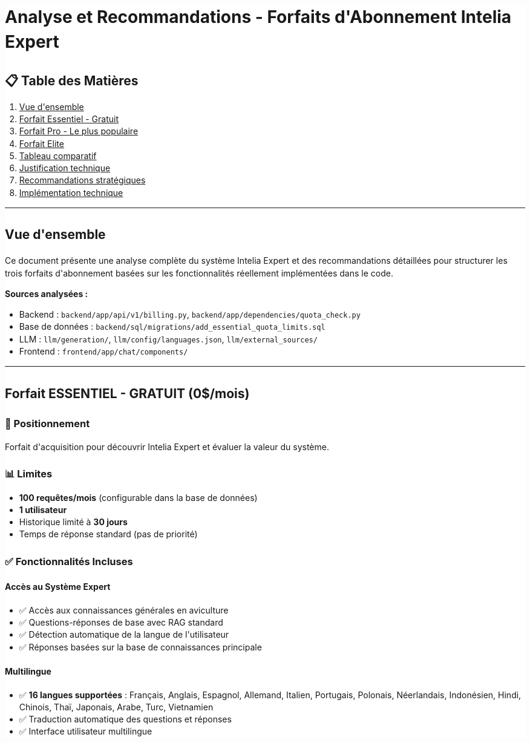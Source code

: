 # Analyse et Recommandations - Forfaits d'Abonnement Intelia Expert

## 📋 Table des Matières
1. [Vue d'ensemble](#vue-densemble)
2. [Forfait Essentiel - Gratuit](#forfait-essentiel---gratuit-0mois)
3. [Forfait Pro - Le plus populaire](#forfait-pro---le-plus-populaire-18mois)
4. [Forfait Elite](#forfait-elite-28mois)
5. [Tableau comparatif](#tableau-comparatif-complet)
6. [Justification technique](#justification-technique)
7. [Recommandations stratégiques](#recommandations-stratégiques)
8. [Implémentation technique](#implémentation-technique)

---

## Vue d'ensemble

Ce document présente une analyse complète du système Intelia Expert et des recommandations détaillées pour structurer les trois forfaits d'abonnement basées sur les fonctionnalités réellement implémentées dans le code.

**Sources analysées :**
- Backend : `backend/app/api/v1/billing.py`, `backend/app/dependencies/quota_check.py`
- Base de données : `backend/sql/migrations/add_essential_quota_limits.sql`
- LLM : `llm/generation/`, `llm/config/languages.json`, `llm/external_sources/`
- Frontend : `frontend/app/chat/components/`

---

## Forfait ESSENTIEL - GRATUIT (0$/mois)

### 🎯 Positionnement
Forfait d'acquisition pour découvrir Intelia Expert et évaluer la valeur du système.

### 📊 Limites
- **100 requêtes/mois** (configurable dans la base de données)
- **1 utilisateur**
- Historique limité à **30 jours**
- Temps de réponse standard (pas de priorité)

### ✅ Fonctionnalités Incluses

#### Accès au Système Expert
- ✅ Accès aux connaissances générales en aviculture
- ✅ Questions-réponses de base avec RAG standard
- ✅ Détection automatique de la langue de l'utilisateur
- ✅ Réponses basées sur la base de connaissances principale

#### Multilingue
- ✅ **16 langues supportées** : Français, Anglais, Espagnol, Allemand, Italien, Portugais, Polonais, Néerlandais, Indonésien, Hindi, Chinois, Thaï, Japonais, Arabe, Turc, Vietnamien
- ✅ Traduction automatique des questions et réponses
- ✅ Interface utilisateur multilingue
